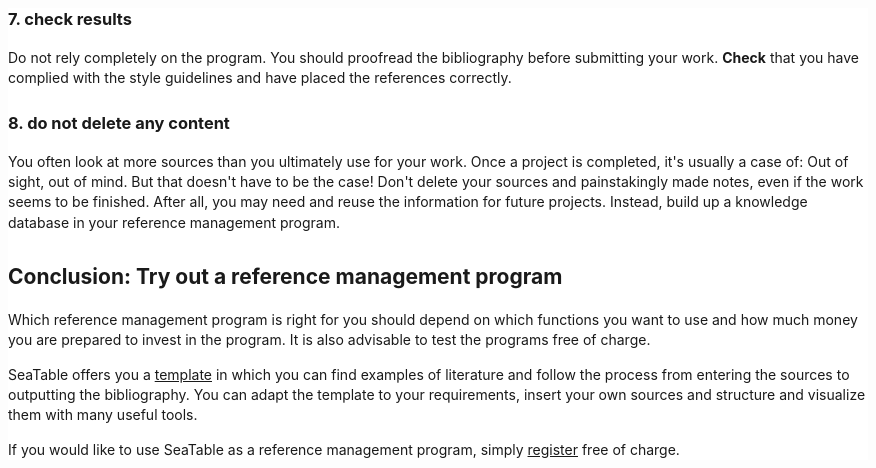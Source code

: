 ### 7\. check results

Do not rely completely on the program. You should proofread the bibliography before submitting your work. **Check** that you have complied with the style guidelines and have placed the references correctly.

### 8\. do not delete any content

You often look at more sources than you ultimately use for your work. Once a project is completed, it's usually a case of: Out of sight, out of mind. But that doesn't have to be the case! Don't delete your sources and painstakingly made notes, even if the work seems to be finished. After all, you may need and reuse the information for future projects. Instead, build up a knowledge database in your reference management program.

## Conclusion: Try out a reference management program

Which reference management program is right for you should depend on which functions you want to use and how much money you are prepared to invest in the program. It is also advisable to test the programs free of charge.

SeaTable offers you a [template](https://seatable.io/en/vorlage/h9cf82deq2ms7eizc3nwgg/) in which you can find examples of literature and follow the process from entering the sources to outputting the bibliography. You can adapt the template to your requirements, insert your own sources and structure and visualize them with many useful tools.

If you would like to use SeaTable as a reference management program, simply [register](https://seatable.io/en/registrierung/) free of charge.
